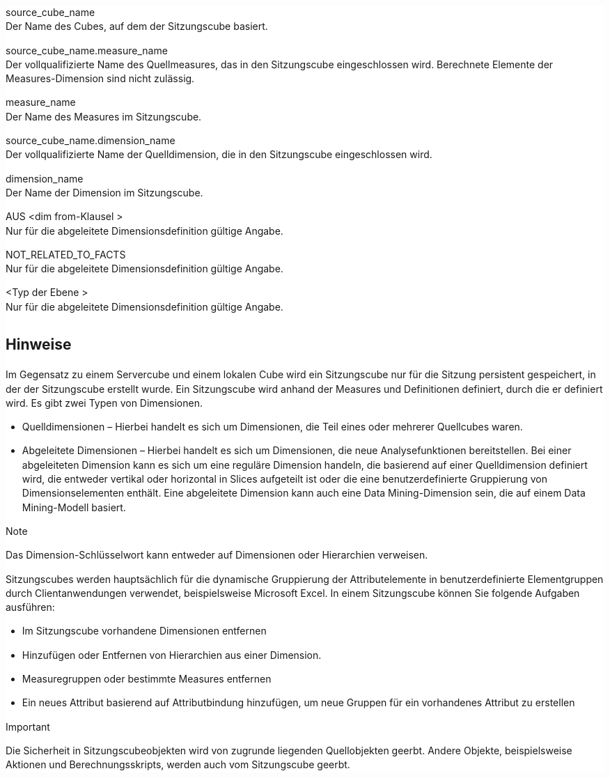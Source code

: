  source_cube_name  
 Der Name des Cubes, auf dem der Sitzungscube basiert.  
  
 source_cube_name.measure_name  
 Der vollqualifizierte Name des Quellmeasures, das in den Sitzungscube eingeschlossen wird. Berechnete Elemente der Measures-Dimension sind nicht zulässig.  
  
 measure_name  
 Der Name des Measures im Sitzungscube.  
  
 source_cube_name.dimension_name  
 Der vollqualifizierte Name der Quelldimension, die in den Sitzungscube eingeschlossen wird.  
  
 dimension_name  
 Der Name der Dimension im Sitzungscube.  
  
 AUS \<dim from-Klausel >  
 Nur für die abgeleitete Dimensionsdefinition gültige Angabe.  
  
 NOT_RELATED_TO_FACTS  
 Nur für die abgeleitete Dimensionsdefinition gültige Angabe.  
  
 \<Typ der Ebene >  
 Nur für die abgeleitete Dimensionsdefinition gültige Angabe.  
  
## <a name="remarks"></a>Hinweise  
 Im Gegensatz zu einem Servercube und einem lokalen Cube wird ein Sitzungscube nur für die Sitzung persistent gespeichert, in der der Sitzungscube erstellt wurde. Ein Sitzungscube wird anhand der Measures und Definitionen definiert, durch die er definiert wird. Es gibt zwei Typen von Dimensionen.  
  
-   Quelldimensionen – Hierbei handelt es sich um Dimensionen, die Teil eines oder mehrerer Quellcubes waren.  
  
-   Abgeleitete Dimensionen – Hierbei handelt es sich um Dimensionen, die neue Analysefunktionen bereitstellen. Bei einer abgeleiteten Dimension kann es sich um eine reguläre Dimension handeln, die basierend auf einer Quelldimension definiert wird, die entweder vertikal oder horizontal in Slices aufgeteilt ist oder die eine benutzerdefinierte Gruppierung von Dimensionselementen enthält. Eine abgeleitete Dimension kann auch eine Data Mining-Dimension sein, die auf einem Data Mining-Modell basiert.  
  
> [!NOTE]  
>  Das Dimension-Schlüsselwort kann entweder auf Dimensionen oder Hierarchien verweisen.  
  
 Sitzungscubes werden hauptsächlich für die dynamische Gruppierung der Attributelemente in benutzerdefinierte Elementgruppen durch Clientanwendungen verwendet, beispielsweise Microsoft Excel. In einem Sitzungscube können Sie folgende Aufgaben ausführen:  
  
-   Im Sitzungscube vorhandene Dimensionen entfernen  
  
-   Hinzufügen oder Entfernen von Hierarchien aus einer Dimension.  
  
-   Measuregruppen oder bestimmte Measures entfernen  
  
-   Ein neues Attribut basierend auf Attributbindung hinzufügen, um neue Gruppen für ein vorhandenes Attribut zu erstellen  
  
> [!IMPORTANT]  
>  Die Sicherheit in Sitzungscubeobjekten wird von zugrunde liegenden Quellobjekten geerbt. Andere Objekte, beispielsweise Aktionen und Berechnungsskripts, werden auch vom Sitzungscube geerbt.  
  